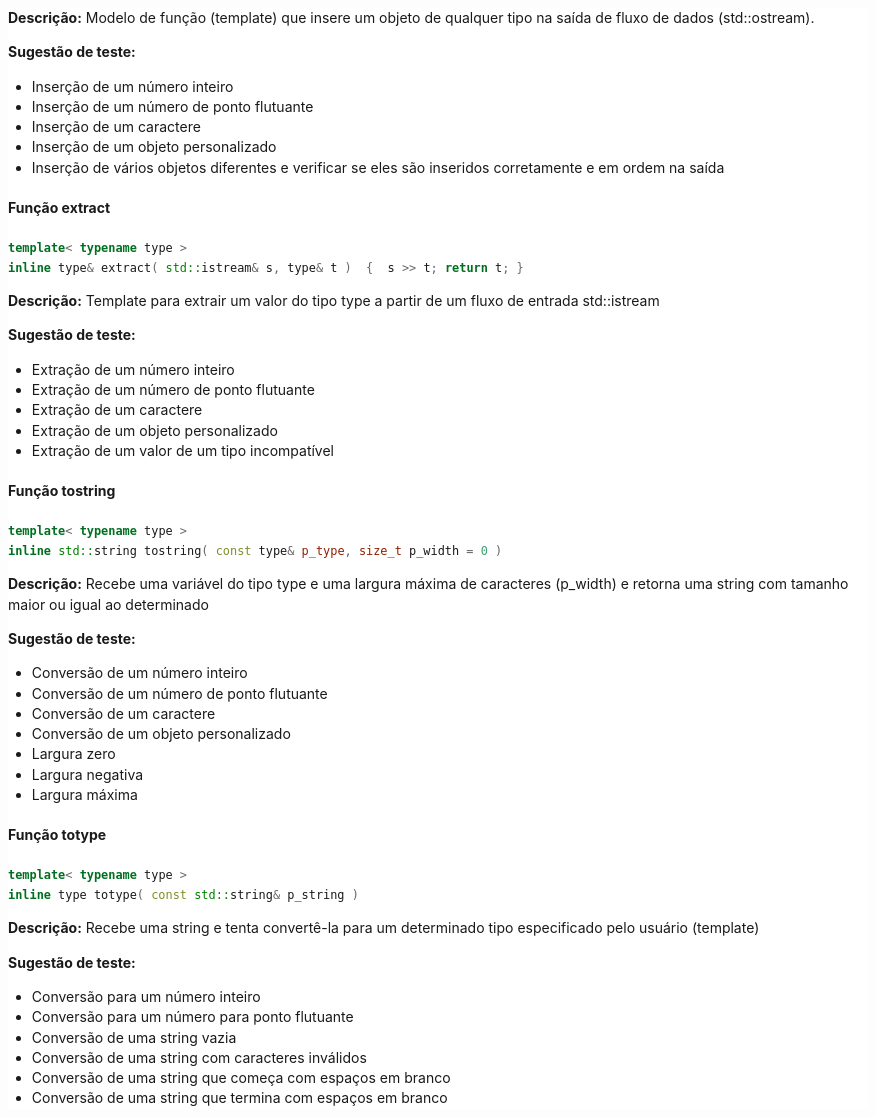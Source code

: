 **Descrição:** Modelo de função (template) que insere um objeto de qualquer tipo na saída de fluxo de dados (std::ostream).

**Sugestão de teste:**
* Inserção de um número inteiro
* Inserção de um número de ponto flutuante
* Inserção de um caractere
* Inserção de um objeto personalizado
* Inserção de vários objetos diferentes e verificar se eles são inseridos corretamente e em ordem na saída

#### Função extract
```cpp
template< typename type >
inline type& extract( std::istream& s, type& t )  {  s >> t; return t; }
```

**Descrição:** Template para extrair um valor do tipo type a partir de um fluxo de entrada std::istream

**Sugestão de teste:**
* Extração de um número inteiro
* Extração de um número de ponto flutuante
* Extração de um caractere
* Extração de um objeto personalizado
* Extração de um valor de um tipo incompatível

#### Função tostring
```cpp
template< typename type >
inline std::string tostring( const type& p_type, size_t p_width = 0 )
```

**Descrição:** Recebe uma variável do tipo type e uma largura máxima de caracteres (p_width) e retorna uma string com tamanho maior ou igual ao determinado

**Sugestão de teste:**
* Conversão de um número inteiro
* Conversão de um número de ponto flutuante
* Conversão de um caractere
* Conversão de um objeto personalizado
* Largura zero
* Largura negativa
* Largura máxima


#### Função totype
```cpp
template< typename type >
inline type totype( const std::string& p_string )
```

**Descrição:** Recebe uma string e tenta convertê-la para um determinado tipo especificado pelo usuário (template)

**Sugestão de teste:**
* Conversão para um número inteiro
* Conversão para um número para ponto flutuante
* Conversão de uma string vazia
* Conversão de uma string com caracteres inválidos
* Conversão de uma string que começa com espaços em branco
* Conversão de uma string que termina com espaços em branco
